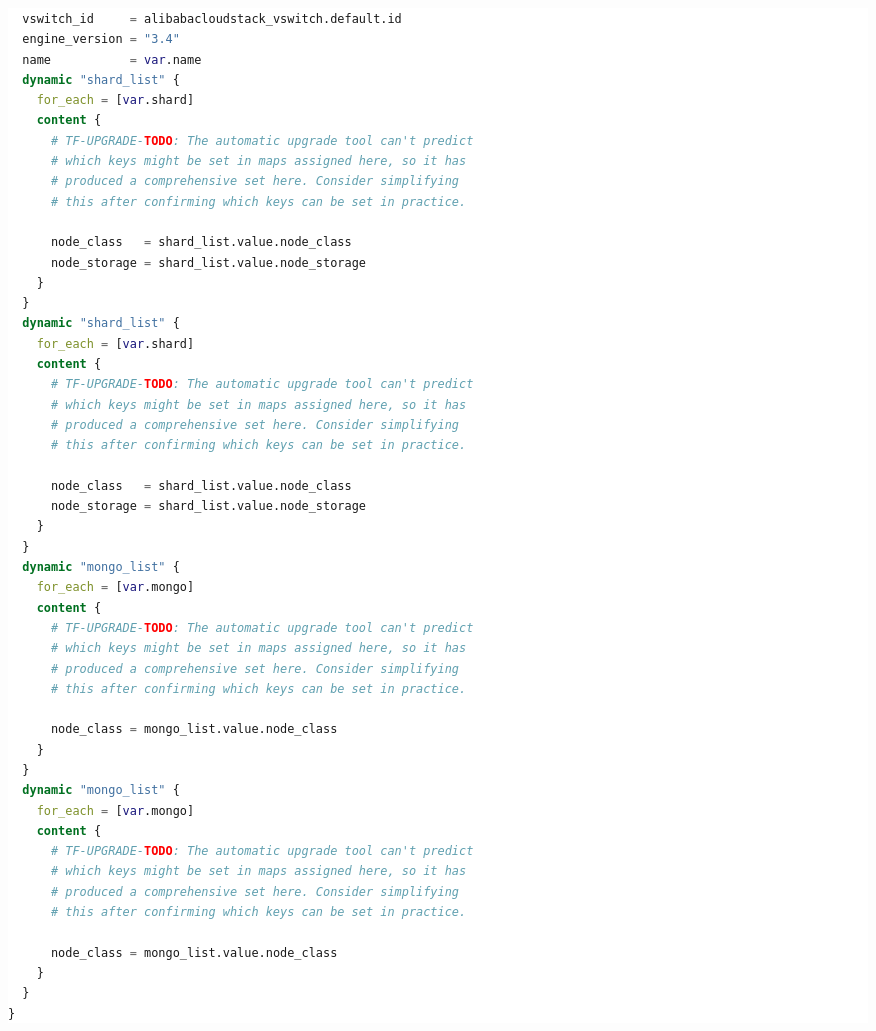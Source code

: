```tf
  vswitch_id     = alibabacloudstack_vswitch.default.id
  engine_version = "3.4"
  name           = var.name
  dynamic "shard_list" {
    for_each = [var.shard]
    content {
      # TF-UPGRADE-TODO: The automatic upgrade tool can't predict
      # which keys might be set in maps assigned here, so it has
      # produced a comprehensive set here. Consider simplifying
      # this after confirming which keys can be set in practice.

      node_class   = shard_list.value.node_class
      node_storage = shard_list.value.node_storage
    }
  }
  dynamic "shard_list" {
    for_each = [var.shard]
    content {
      # TF-UPGRADE-TODO: The automatic upgrade tool can't predict
      # which keys might be set in maps assigned here, so it has
      # produced a comprehensive set here. Consider simplifying
      # this after confirming which keys can be set in practice.

      node_class   = shard_list.value.node_class
      node_storage = shard_list.value.node_storage
    }
  }
  dynamic "mongo_list" {
    for_each = [var.mongo]
    content {
      # TF-UPGRADE-TODO: The automatic upgrade tool can't predict
      # which keys might be set in maps assigned here, so it has
      # produced a comprehensive set here. Consider simplifying
      # this after confirming which keys can be set in practice.

      node_class = mongo_list.value.node_class
    }
  }
  dynamic "mongo_list" {
    for_each = [var.mongo]
    content {
      # TF-UPGRADE-TODO: The automatic upgrade tool can't predict
      # which keys might be set in maps assigned here, so it has
      # produced a comprehensive set here. Consider simplifying
      # this after confirming which keys can be set in practice.

      node_class = mongo_list.value.node_class
    }
  }
}
```
